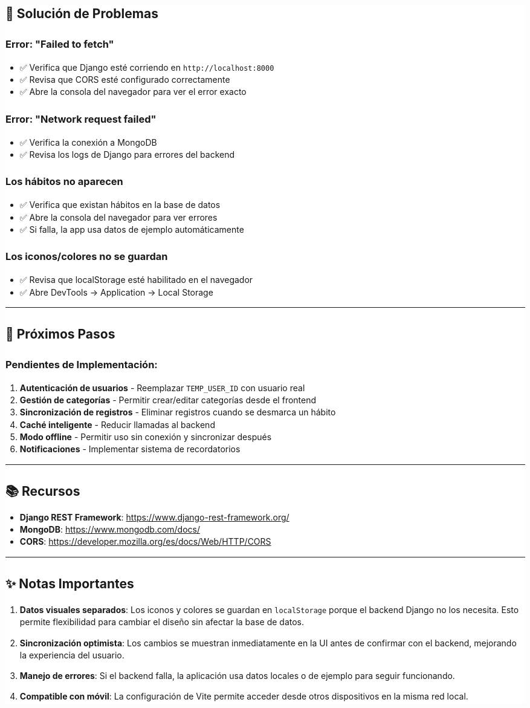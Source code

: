 ## 🐛 Solución de Problemas

### Error: "Failed to fetch"
- ✅ Verifica que Django esté corriendo en `http://localhost:8000`
- ✅ Revisa que CORS esté configurado correctamente
- ✅ Abre la consola del navegador para ver el error exacto

### Error: "Network request failed"
- ✅ Verifica la conexión a MongoDB
- ✅ Revisa los logs de Django para errores del backend

### Los hábitos no aparecen
- ✅ Verifica que existan hábitos en la base de datos
- ✅ Abre la consola del navegador para ver errores
- ✅ Si falla, la app usa datos de ejemplo automáticamente

### Los iconos/colores no se guardan
- ✅ Revisa que localStorage esté habilitado en el navegador
- ✅ Abre DevTools → Application → Local Storage

---

## 📝 Próximos Pasos

### Pendientes de Implementación:
1. **Autenticación de usuarios** - Reemplazar `TEMP_USER_ID` con usuario real
2. **Gestión de categorías** - Permitir crear/editar categorías desde el frontend
3. **Sincronización de registros** - Eliminar registros cuando se desmarca un hábito
4. **Caché inteligente** - Reducir llamadas al backend
5. **Modo offline** - Permitir uso sin conexión y sincronizar después
6. **Notificaciones** - Implementar sistema de recordatorios

---

## 📚 Recursos

- **Django REST Framework**: https://www.django-rest-framework.org/
- **MongoDB**: https://www.mongodb.com/docs/
- **CORS**: https://developer.mozilla.org/es/docs/Web/HTTP/CORS

---

## ✨ Notas Importantes

1. **Datos visuales separados**: Los iconos y colores se guardan en `localStorage` porque el backend Django no los necesita. Esto permite flexibilidad para cambiar el diseño sin afectar la base de datos.

2. **Sincronización optimista**: Los cambios se muestran inmediatamente en la UI antes de confirmar con el backend, mejorando la experiencia del usuario.

3. **Manejo de errores**: Si el backend falla, la aplicación usa datos locales o de ejemplo para seguir funcionando.

4. **Compatible con móvil**: La configuración de Vite permite acceder desde otros dispositivos en la misma red local.
